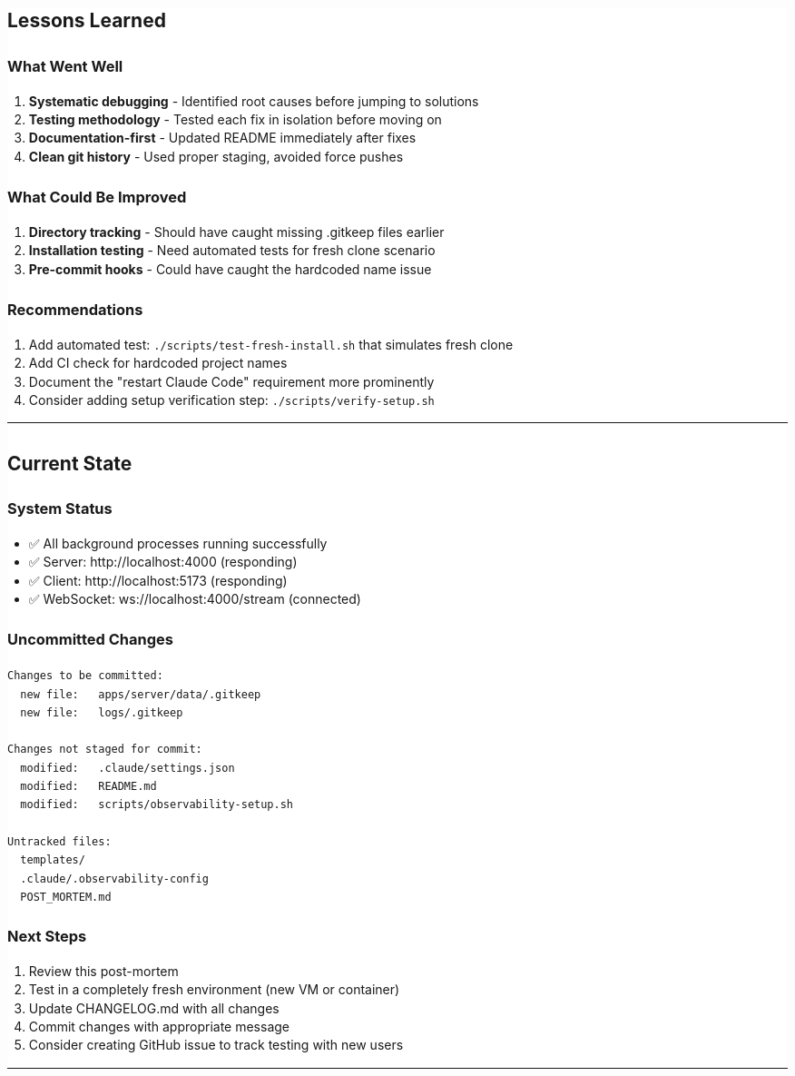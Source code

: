 ## Lessons Learned

### What Went Well
1. **Systematic debugging** - Identified root causes before jumping to solutions
2. **Testing methodology** - Tested each fix in isolation before moving on
3. **Documentation-first** - Updated README immediately after fixes
4. **Clean git history** - Used proper staging, avoided force pushes

### What Could Be Improved
1. **Directory tracking** - Should have caught missing .gitkeep files earlier
2. **Installation testing** - Need automated tests for fresh clone scenario
3. **Pre-commit hooks** - Could have caught the hardcoded name issue

### Recommendations
1. Add automated test: `./scripts/test-fresh-install.sh` that simulates fresh clone
2. Add CI check for hardcoded project names
3. Document the "restart Claude Code" requirement more prominently
4. Consider adding setup verification step: `./scripts/verify-setup.sh`

---

## Current State

### System Status
- ✅ All background processes running successfully
- ✅ Server: http://localhost:4000 (responding)
- ✅ Client: http://localhost:5173 (responding)
- ✅ WebSocket: ws://localhost:4000/stream (connected)

### Uncommitted Changes
```
Changes to be committed:
  new file:   apps/server/data/.gitkeep
  new file:   logs/.gitkeep

Changes not staged for commit:
  modified:   .claude/settings.json
  modified:   README.md
  modified:   scripts/observability-setup.sh

Untracked files:
  templates/
  .claude/.observability-config
  POST_MORTEM.md
```

### Next Steps
1. Review this post-mortem
2. Test in a completely fresh environment (new VM or container)
3. Update CHANGELOG.md with all changes
4. Commit changes with appropriate message
5. Consider creating GitHub issue to track testing with new users

---
